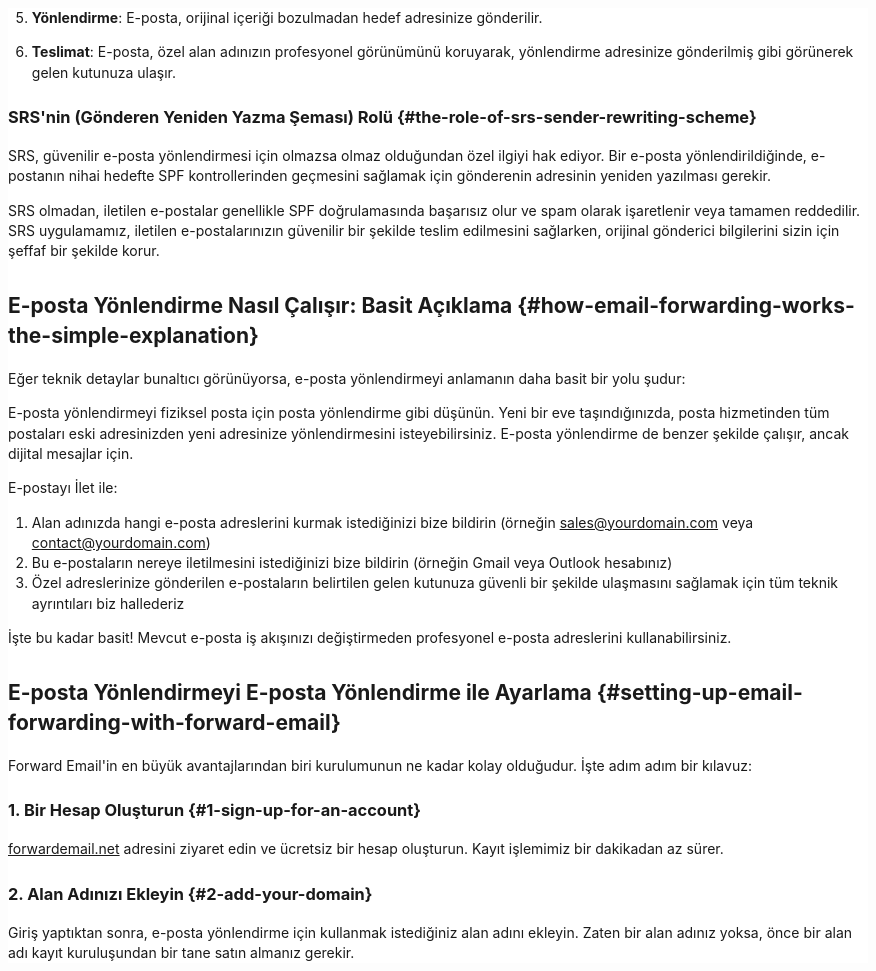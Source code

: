 5. **Yönlendirme**: E-posta, orijinal içeriği bozulmadan hedef adresinize gönderilir.

6. **Teslimat**: E-posta, özel alan adınızın profesyonel görünümünü koruyarak, yönlendirme adresinize gönderilmiş gibi görünerek gelen kutunuza ulaşır.

### SRS'nin (Gönderen Yeniden Yazma Şeması) Rolü {#the-role-of-srs-sender-rewriting-scheme}

SRS, güvenilir e-posta yönlendirmesi için olmazsa olmaz olduğundan özel ilgiyi hak ediyor. Bir e-posta yönlendirildiğinde, e-postanın nihai hedefte SPF kontrollerinden geçmesini sağlamak için gönderenin adresinin yeniden yazılması gerekir.

SRS olmadan, iletilen e-postalar genellikle SPF doğrulamasında başarısız olur ve spam olarak işaretlenir veya tamamen reddedilir. SRS uygulamamız, iletilen e-postalarınızın güvenilir bir şekilde teslim edilmesini sağlarken, orijinal gönderici bilgilerini sizin için şeffaf bir şekilde korur.

## E-posta Yönlendirme Nasıl Çalışır: Basit Açıklama {#how-email-forwarding-works-the-simple-explanation}

Eğer teknik detaylar bunaltıcı görünüyorsa, e-posta yönlendirmeyi anlamanın daha basit bir yolu şudur:

E-posta yönlendirmeyi fiziksel posta için posta yönlendirme gibi düşünün. Yeni bir eve taşındığınızda, posta hizmetinden tüm postaları eski adresinizden yeni adresinize yönlendirmesini isteyebilirsiniz. E-posta yönlendirme de benzer şekilde çalışır, ancak dijital mesajlar için.

E-postayı İlet ile:

1. Alan adınızda hangi e-posta adreslerini kurmak istediğinizi bize bildirin (örneğin <sales@yourdomain.com> veya <contact@yourdomain.com>)
2. Bu e-postaların nereye iletilmesini istediğinizi bize bildirin (örneğin Gmail veya Outlook hesabınız)
3. Özel adreslerinize gönderilen e-postaların belirtilen gelen kutunuza güvenli bir şekilde ulaşmasını sağlamak için tüm teknik ayrıntıları biz hallederiz

İşte bu kadar basit! Mevcut e-posta iş akışınızı değiştirmeden profesyonel e-posta adreslerini kullanabilirsiniz.

## E-posta Yönlendirmeyi E-posta Yönlendirme ile Ayarlama {#setting-up-email-forwarding-with-forward-email}

Forward Email'in en büyük avantajlarından biri kurulumunun ne kadar kolay olduğudur. İşte adım adım bir kılavuz:

### 1. Bir Hesap Oluşturun {#1-sign-up-for-an-account}

[forwardemail.net](https://forwardemail.net) adresini ziyaret edin ve ücretsiz bir hesap oluşturun. Kayıt işlemimiz bir dakikadan az sürer.

### 2. Alan Adınızı Ekleyin {#2-add-your-domain}

Giriş yaptıktan sonra, e-posta yönlendirme için kullanmak istediğiniz alan adını ekleyin. Zaten bir alan adınız yoksa, önce bir alan adı kayıt kuruluşundan bir tane satın almanız gerekir.
